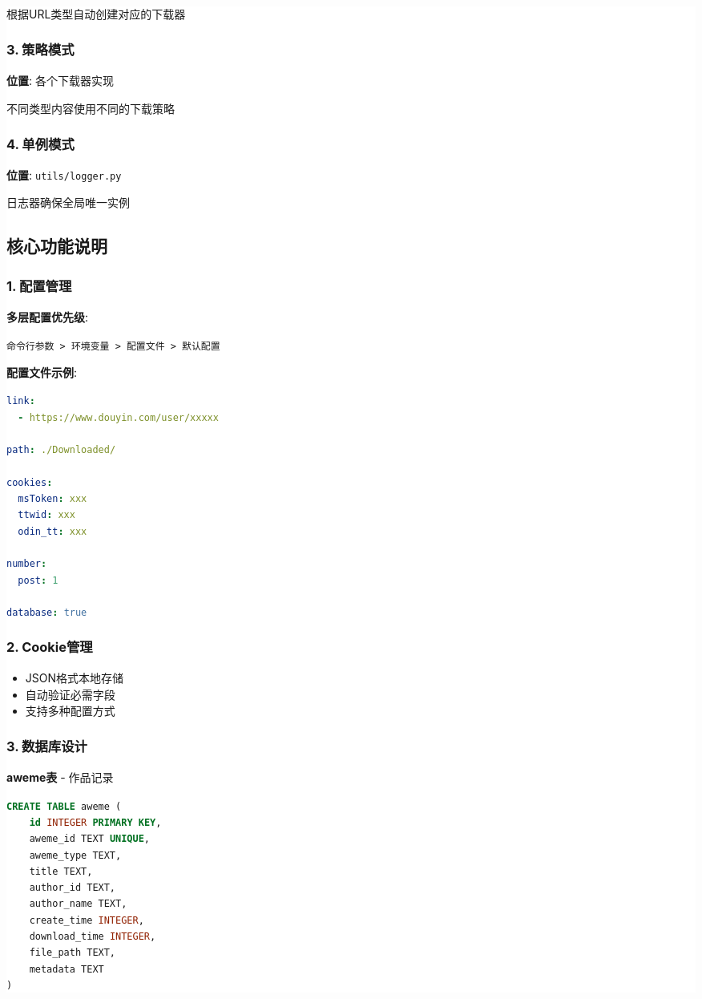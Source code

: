 根据URL类型自动创建对应的下载器

### 3. 策略模式
**位置**: 各个下载器实现

不同类型内容使用不同的下载策略

### 4. 单例模式
**位置**: `utils/logger.py`

日志器确保全局唯一实例

## 核心功能说明

### 1. 配置管理

**多层配置优先级**:
```
命令行参数 > 环境变量 > 配置文件 > 默认配置
```

**配置文件示例**:
```yaml
link:
  - https://www.douyin.com/user/xxxxx

path: ./Downloaded/

cookies:
  msToken: xxx
  ttwid: xxx
  odin_tt: xxx

number:
  post: 1

database: true
```

### 2. Cookie管理

- JSON格式本地存储
- 自动验证必需字段
- 支持多种配置方式

### 3. 数据库设计

**aweme表** - 作品记录
```sql
CREATE TABLE aweme (
    id INTEGER PRIMARY KEY,
    aweme_id TEXT UNIQUE,
    aweme_type TEXT,
    title TEXT,
    author_id TEXT,
    author_name TEXT,
    create_time INTEGER,
    download_time INTEGER,
    file_path TEXT,
    metadata TEXT
)
```
